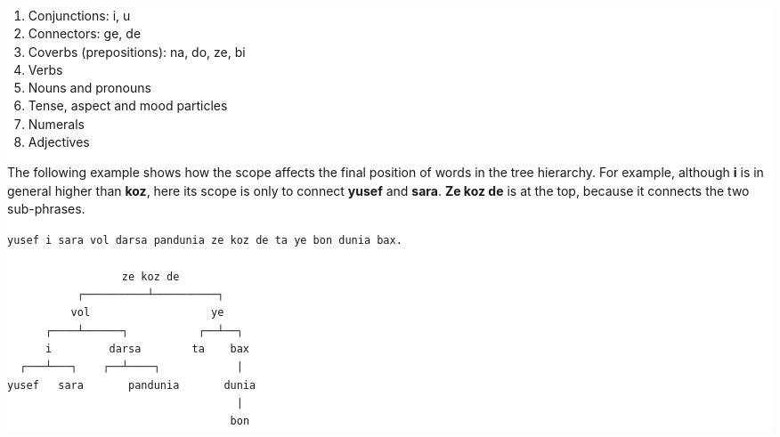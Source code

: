 1. Conjunctions: i, u
2. Connectors: ge, de
3. Coverbs (prepositions): na, do, ze, bi
4. Verbs
5. Nouns and pronouns
6. Tense, aspect and mood particles
7. Numerals
8. Adjectives

The following example shows how the scope affects the final position of words in the tree hierarchy. For example, although **i** is in general higher than **koz**, here its scope is only to connect **yusef** and **sara**. **Ze koz de** is at the top, because it connects the two sub-phrases.


    yusef i sara vol darsa pandunia ze koz de ta ye bon dunia bax.

                      ze koz de
               ┌──────────┴──────────┐
              vol                   ye
          ┌────┴──────┐           ┌──┴──┐
          i         darsa        ta    bax
      ┌───┴───┐    ┌──┴────┐            |
    yusef   sara       pandunia       dunia
                                        |
                                       bon

